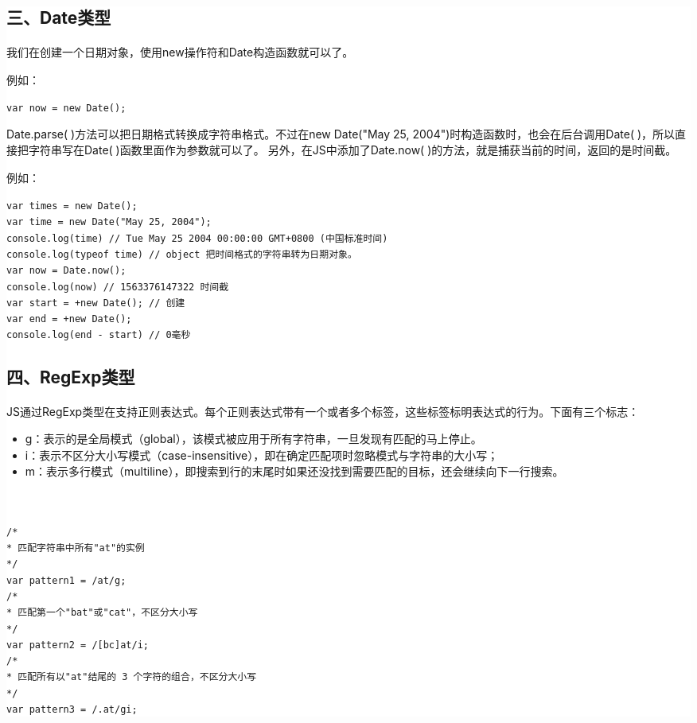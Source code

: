 

## 三、Date类型

我们在创建一个日期对象，使用new操作符和Date构造函数就可以了。

例如：

`var now = new Date();`


Date.parse( )方法可以把日期格式转换成字符串格式。不过在new Date("May 25, 2004")时构造函数时，也会在后台调用Date( )，所以直接把字符串写在Date( )函数里面作为参数就可以了。
另外，在JS中添加了Date.now( )的方法，就是捕获当前的时间，返回的是时间截。

例如：

```
var times = new Date();
var time = new Date("May 25, 2004");
console.log(time) // Tue May 25 2004 00:00:00 GMT+0800 (中国标准时间)
console.log(typeof time) // object 把时间格式的字符串转为日期对象。
var now = Date.now();
console.log(now) // 1563376147322 时间截
var start = +new Date(); // 创建
var end = +new Date();
console.log(end - start) // 0毫秒
```





## 四、RegExp类型

JS通过RegExp类型在支持正则表达式。每个正则表达式带有一个或者多个标签，这些标签标明表达式的行为。下面有三个标志：

* g：表示的是全局模式（global），该模式被应用于所有字符串，一旦发现有匹配的马上停止。
* i：表示不区分大小写模式（case-insensitive），即在确定匹配项时忽略模式与字符串的大小写；
* m：表示多行模式（multiline），即搜索到行的末尾时如果还没找到需要匹配的目标，还会继续向下一行搜索。

```


/* 
* 匹配字符串中所有"at"的实例
*/ 
var pattern1 = /at/g; 
/* 
* 匹配第一个"bat"或"cat"，不区分大小写
*/ 
var pattern2 = /[bc]at/i; 
/* 
* 匹配所有以"at"结尾的 3 个字符的组合，不区分大小写
*/ 
var pattern3 = /.at/gi;
```
